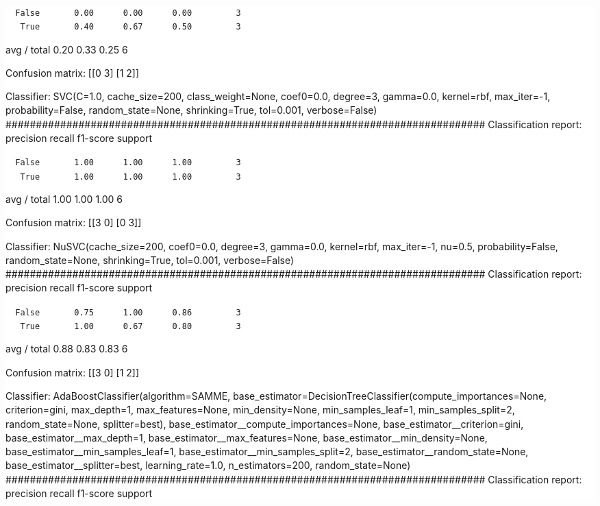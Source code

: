       False       0.00      0.00      0.00         3
       True       0.40      0.67      0.50         3

avg / total       0.20      0.33      0.25         6



Confusion matrix:
[[0 3]
 [1 2]]


Classifier: 
 SVC(C=1.0, cache_size=200, class_weight=None, coef0=0.0, degree=3, gamma=0.0,
  kernel=rbf, max_iter=-1, probability=False, random_state=None,
  shrinking=True, tol=0.001, verbose=False)
###############################################################################
Classification report:
             precision    recall  f1-score   support

      False       1.00      1.00      1.00         3
       True       1.00      1.00      1.00         3

avg / total       1.00      1.00      1.00         6



Confusion matrix:
[[3 0]
 [0 3]]


Classifier: 
 NuSVC(cache_size=200, coef0=0.0, degree=3, gamma=0.0, kernel=rbf, max_iter=-1,
   nu=0.5, probability=False, random_state=None, shrinking=True, tol=0.001,
   verbose=False)
###############################################################################
Classification report:
             precision    recall  f1-score   support

      False       0.75      1.00      0.86         3
       True       1.00      0.67      0.80         3

avg / total       0.88      0.83      0.83         6



Confusion matrix:
[[3 0]
 [1 2]]


Classifier: 
 AdaBoostClassifier(algorithm=SAMME,
          base_estimator=DecisionTreeClassifier(compute_importances=None, criterion=gini, max_depth=1,
            max_features=None, min_density=None, min_samples_leaf=1,
            min_samples_split=2, random_state=None, splitter=best),
          base_estimator__compute_importances=None,
          base_estimator__criterion=gini, base_estimator__max_depth=1,
          base_estimator__max_features=None,
          base_estimator__min_density=None,
          base_estimator__min_samples_leaf=1,
          base_estimator__min_samples_split=2,
          base_estimator__random_state=None, base_estimator__splitter=best,
          learning_rate=1.0, n_estimators=200, random_state=None)
###############################################################################
Classification report:
             precision    recall  f1-score   support
